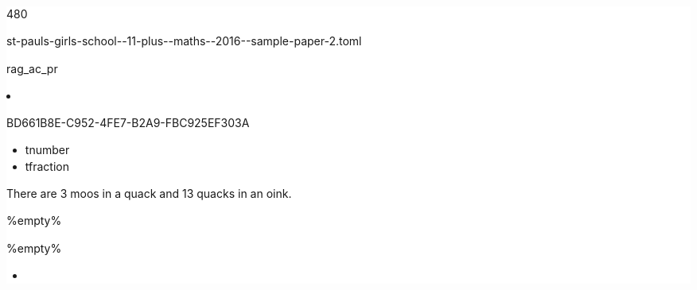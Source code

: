 </div>
</div>
<div class='answers'>
<div class='answer'>

$480$

</div>
</div>

<div class='papername'>
<p>st-pauls-girls-school--11-plus--maths--2016--sample-paper-2.toml</p>
</div>
<div class='rag'>
<p>rag_ac_pr</p>
</div>
</div>
</li>
<li>
<div class='question_envelope rag_ac_pr question'>
<div class='uuid'>
<p>BD661B8E-C952-4FE7-B2A9-FBC925EF303A</p>
</div>
<div class='topics'>
<ul>
<li>
tnumber
</li>
<li>
tfraction
</li>
</ul>
</div>
<div class='question question'>

There are $3$ moos in a quack and $13$ quacks in an oink.

</div>
<div class='workings'>
<div class='working'>

%empty%

</div>
</div>
<div class='answers'>
<div class='answer'>

%empty%

</div>
</div>
<ul class='subquestion TODO'>
<li>
<div class='question_envelope rag_red subquestion'>
<div class='topics'>
<ul>
</ul>
</div>
<div class='question subquestion'>
